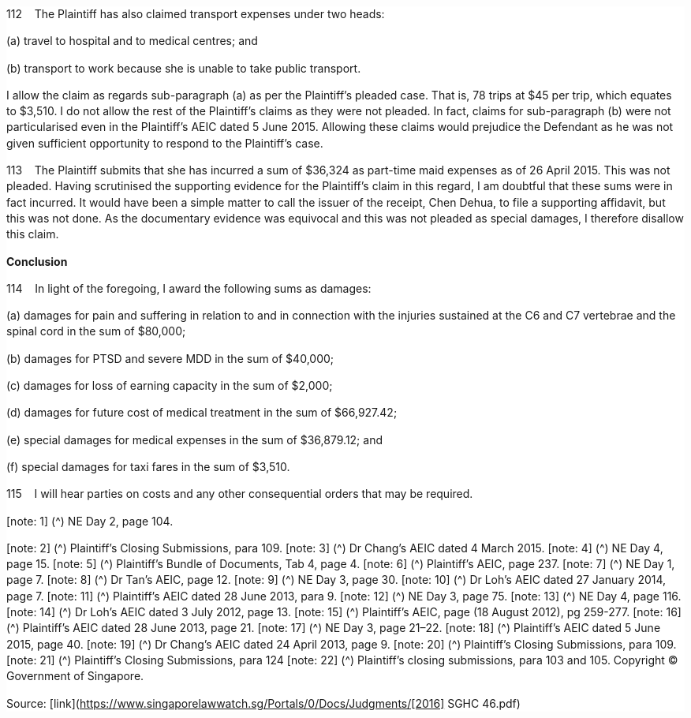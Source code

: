 112    The Plaintiff has also claimed transport expenses under two heads: 

 (a) travel to hospital and to medical centres; and 

 (b) transport to work because she is unable to take public transport. 

I allow the claim as regards sub-paragraph (a) as per the Plaintiff’s pleaded case. That is, 78 trips at $45 per trip, which equates to $3,510. I do not allow the rest of the Plaintiff’s claims as they were not pleaded. In fact, claims for sub-paragraph (b) were not particularised even in the Plaintiff’s AEIC dated 5 June 2015. Allowing these claims would prejudice the Defendant as he was not given sufficient opportunity to respond to the Plaintiff’s case. 

113    The Plaintiff submits that she has incurred a sum of $36,324 as part-time maid expenses as of 26 April 2015. This was not pleaded. Having scrutinised the supporting evidence for the Plaintiff’s claim in this regard, I am doubtful that these sums were in fact incurred. It would have been a simple matter to call the issuer of the receipt, Chen Dehua, to file a supporting affidavit, but this was not done. As the documentary evidence was equivocal and this was not pleaded as special damages, I therefore disallow this claim. 

**Conclusion** 

114    In light of the foregoing, I award the following sums as damages: 

 (a) damages for pain and suffering in relation to and in connection with the injuries sustained at the C6 and C7 vertebrae and the spinal cord in the sum of $80,000; 

 (b) damages for PTSD and severe MDD in the sum of $40,000; 

 (c) damages for loss of earning capacity in the sum of $2,000; 

 (d) damages for future cost of medical treatment in the sum of $66,927.42; 

 (e) special damages for medical expenses in the sum of $36,879.12; and 

 (f) special damages for taxi fares in the sum of $3,510. 

115    I will hear parties on costs and any other consequential orders that may be required. 

[note: 1] (^) NE Day 2, page 104. 


[note: 2] (^) Plaintiff’s Closing Submissions, para 109. [note: 3] (^) Dr Chang’s AEIC dated 4 March 2015. [note: 4] (^) NE Day 4, page 15. [note: 5] (^) Plaintiff’s Bundle of Documents, Tab 4, page 4. [note: 6] (^) Plaintiff’s AEIC, page 237. [note: 7] (^) NE Day 1, page 7. [note: 8] (^) Dr Tan’s AEIC, page 12. [note: 9] (^) NE Day 3, page 30. [note: 10] (^) Dr Loh’s AEIC dated 27 January 2014, page 7. [note: 11] (^) Plaintiff’s AEIC dated 28 June 2013, para 9. [note: 12] (^) NE Day 3, page 75. [note: 13] (^) NE Day 4, page 116. [note: 14] (^) Dr Loh’s AEIC dated 3 July 2012, page 13. [note: 15] (^) Plaintiff’s AEIC, page (18 August 2012), pg 259-277. [note: 16] (^) Plaintiff’s AEIC dated 28 June 2013, page 21. [note: 17] (^) NE Day 3, page 21–22. [note: 18] (^) Plaintiff’s AEIC dated 5 June 2015, page 40. [note: 19] (^) Dr Chang’s AEIC dated 24 April 2013, page 9. [note: 20] (^) Plaintiff’s Closing Submissions, para 109. [note: 21] (^) Plaintiff’s Closing Submissions, para 124 [note: 22] (^) Plaintiff’s closing submissions, para 103 and 105. Copyright © Government of Singapore. 


Source: [link](https://www.singaporelawwatch.sg/Portals/0/Docs/Judgments/[2016] SGHC 46.pdf)
